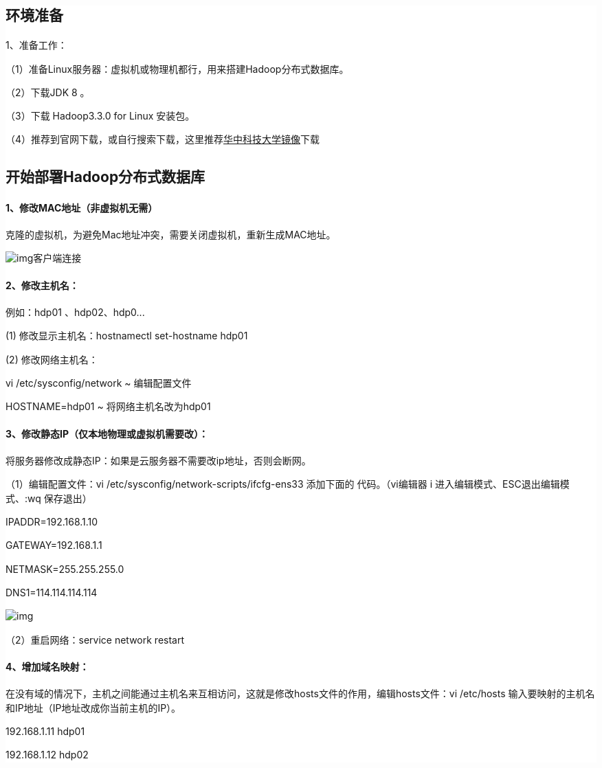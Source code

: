 ## 环境准备

1、准备工作：

（1）准备Linux服务器：虚拟机或物理机都行，用来搭建Hadoop分布式数据库。

（2）下载JDK 8 。

（3）下载 Hadoop3.3.0 for Linux 安装包。

（4）推荐到官网下载，或自行搜索下载，这里推荐[华中科技大学镜像](http://mirrors.hust.edu.cn/apache/hadoop/common/hadoop-3.3.0/)下载

## 开始部署Hadoop分布式数据库

#### **1、修改MAC地址**（非虚拟机无需）

克隆的虚拟机，为避免Mac地址冲突，需要关闭虚拟机，重新生成MAC地址。

![img](https://pics1.baidu.com/feed/30adcbef76094b363787dc41334b24de8c109d90.jpeg?token=0b1ba1ab25026e58377f2effe596a432)客户端连接

#### **2、修改主机名：**

例如：hdp01 、hdp02、hdp0...

(1) 修改显示主机名：hostnamectl set-hostname hdp01

(2) 修改网络主机名：

vi /etc/sysconfig/network ~ 编辑配置文件

HOSTNAME=hdp01 ~ 将网络主机名改为hdp01

#### **3、修改静态IP（仅本地物理或虚拟机需要改）：**

将服务器修改成静态IP：如果是云服务器不需要改ip地址，否则会断网。

（1）编辑配置文件：vi /etc/sysconfig/network-scripts/ifcfg-ens33 添加下面的 代码。（vi编辑器 i 进入编辑模式、ESC退出编辑模式、:wq 保存退出）

IPADDR=192.168.1.10

GATEWAY=192.168.1.1

NETMASK=255.255.255.0

DNS1=114.114.114.114

![img](https://pics7.baidu.com/feed/562c11dfa9ec8a13932d2de36484c988a0ecc009.jpeg?token=6f69b8554f324027bce5c950d1377d49)

（2）重启网络：service network restart

#### **4、增加域名映射：**

在没有域的情况下，主机之间能通过主机名来互相访问，这就是修改hosts文件的作用，编辑hosts文件：vi /etc/hosts 输入要映射的主机名和IP地址（IP地址改成你当前主机的IP）。

192.168.1.11 hdp01

192.168.1.12 hdp02
